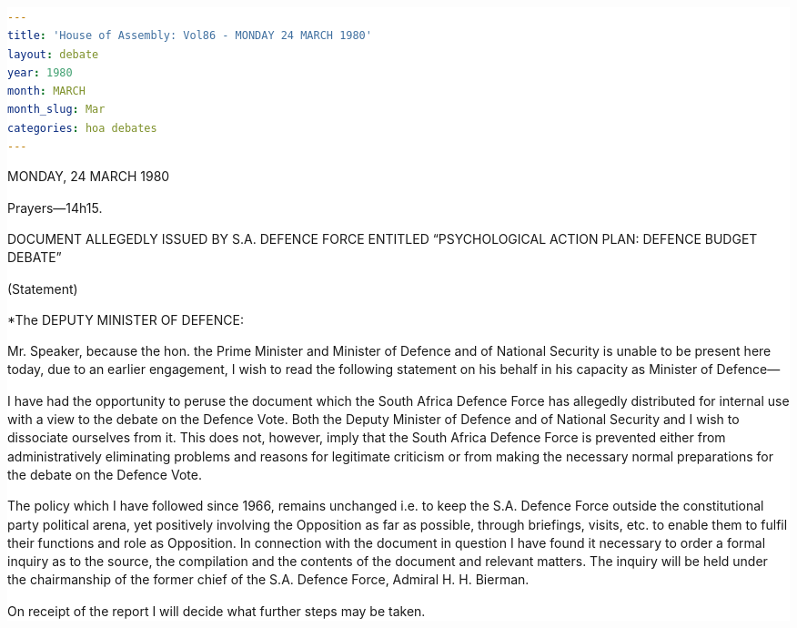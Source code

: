 ```yaml
---
title: 'House of Assembly: Vol86 - MONDAY 24 MARCH 1980'
layout: debate
year: 1980
month: MARCH
month_slug: Mar
categories: hoa debates
---
```


<debateSection name="#opening">

<heading><span class="col_3325-3326" refersTo="page_0019"/>MONDAY, 24 MARCH 1980</heading>

<prayers>

<narrative>Prayers&#x2014;<recordedTime time="1980-03-24T14:15:00">14h15.</recordedTime></narrative>

</prayers>

<debateSection name="#document_allegedly_issued_by_s_a_defence_force_entitled_&#x201C;psychological_action_plan:_defence_budget_debate&#x201D;">

<heading>DOCUMENT ALLEGEDLY ISSUED BY S.A. DEFENCE FORCE ENTITLED &#x201C;PSYCHOLOGICAL ACTION PLAN: DEFENCE BUDGET DEBATE&#x201D;</heading>

<summary>(Statement)</summary>

<speech by="#deputy_minister_of_defence">

<from>*The <person refersTo="hansard_za">DEPUTY MINISTER OF DEFENCE</person>:</from>

<p>Mr. Speaker, because the hon. the Prime Minister and Minister of Defence and of National Security is unable to be present here today, due to an earlier engagement, I wish to read the following statement on his behalf in his capacity as Minister of Defence&#x2014;</p>

<block name="quote">I have had the opportunity to peruse the document which the South Africa Defence Force has allegedly distributed for internal use with a view to the debate on the Defence Vote. Both the Deputy Minister of Defence and of National Security and I wish to dissociate ourselves from it. This does not, however, imply that the South Africa Defence Force is prevented either from administratively eliminating problems and reasons for legitimate criticism or from making the necessary normal preparations for the debate on the Defence Vote.</block>

<p>The policy which I have followed since 1966, remains unchanged i.e. to keep the S.A. Defence Force outside the constitutional party political arena, yet positively involving the Opposition as far as possible, through briefings, visits, etc. to enable them to fulfil their functions and role as Opposition. In connection with the document in question I have found it necessary to order a formal inquiry as to the source, the compilation and the contents of the document and relevant matters. The inquiry will be held under the chairmanship of the former chief of the S.A. Defence Force, Admiral H. H. Bierman.</p>

<p>On receipt of the report I will decide what further steps may be taken.</p>

</speech>

</debateSection>

